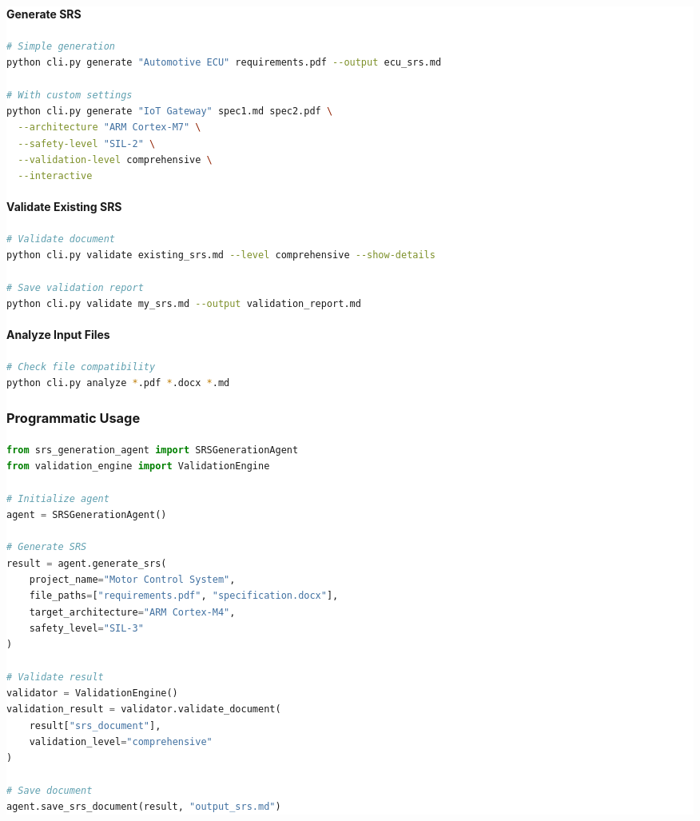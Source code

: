 #### Generate SRS
```bash
# Simple generation
python cli.py generate "Automotive ECU" requirements.pdf --output ecu_srs.md

# With custom settings
python cli.py generate "IoT Gateway" spec1.md spec2.pdf \
  --architecture "ARM Cortex-M7" \
  --safety-level "SIL-2" \
  --validation-level comprehensive \
  --interactive
```

#### Validate Existing SRS
```bash
# Validate document
python cli.py validate existing_srs.md --level comprehensive --show-details

# Save validation report
python cli.py validate my_srs.md --output validation_report.md
```

#### Analyze Input Files
```bash
# Check file compatibility
python cli.py analyze *.pdf *.docx *.md
```

### Programmatic Usage

```python
from srs_generation_agent import SRSGenerationAgent
from validation_engine import ValidationEngine

# Initialize agent
agent = SRSGenerationAgent()

# Generate SRS
result = agent.generate_srs(
    project_name="Motor Control System",
    file_paths=["requirements.pdf", "specification.docx"],
    target_architecture="ARM Cortex-M4",
    safety_level="SIL-3"
)

# Validate result
validator = ValidationEngine()
validation_result = validator.validate_document(
    result["srs_document"], 
    validation_level="comprehensive"
)

# Save document
agent.save_srs_document(result, "output_srs.md")
```
